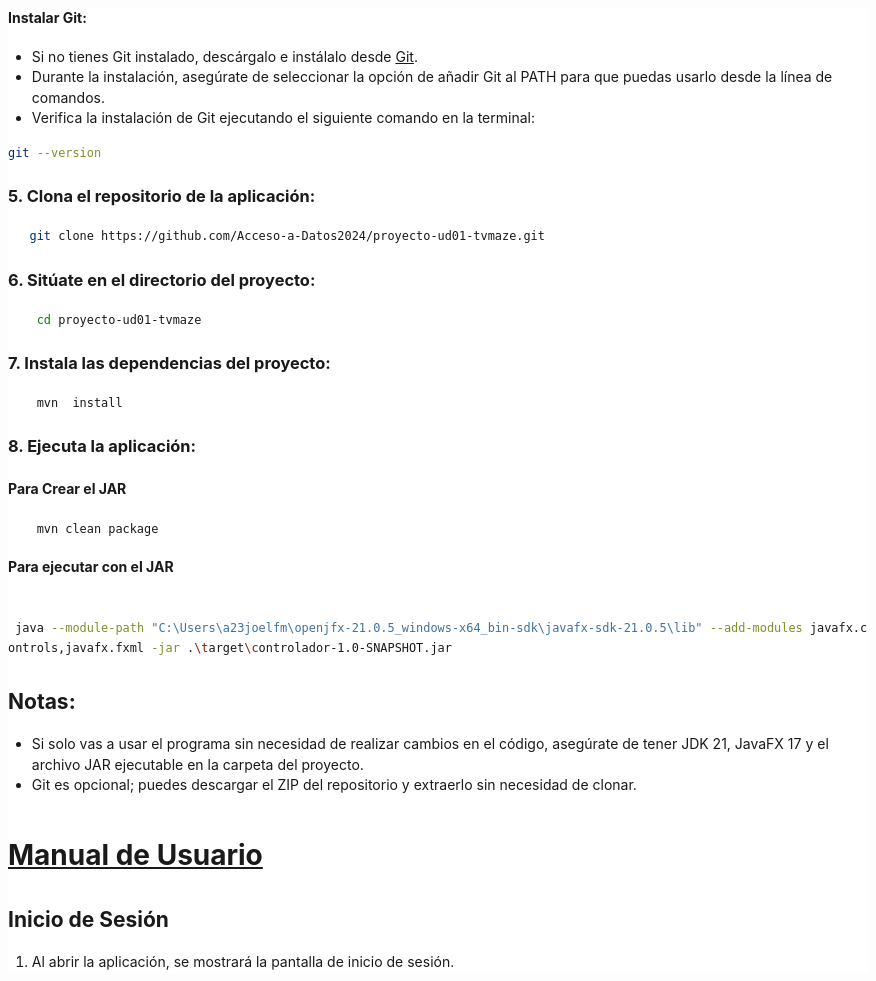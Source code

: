 ```bash
```
#### Instalar Git:
- Si no tienes Git instalado, descárgalo e instálalo desde [Git](https://git-scm.com/downloads).
- Durante la instalación, asegúrate de seleccionar la opción de añadir Git al PATH para que puedas usarlo desde la línea de comandos.
- Verifica la instalación de Git ejecutando el siguiente comando en la terminal:
```bash
git --version
```
### 5. Clona el repositorio de la aplicación:
```bash
   git clone https://github.com/Acceso-a-Datos2024/proyecto-ud01-tvmaze.git
```
### 6. Sitúate en el directorio del proyecto:
```bash
    cd proyecto-ud01-tvmaze
  ```
### 7. Instala las dependencias del proyecto:
```bash
    mvn  install
```
### 8. Ejecuta la aplicación:
#### Para Crear el JAR
```bash
    mvn clean package
```
#### Para ejecutar con el JAR
```bash
    
 java --module-path "C:\Users\a23joelfm\openjfx-21.0.5_windows-x64_bin-sdk\javafx-sdk-21.0.5\lib" --add-modules javafx.controls,javafx.fxml -jar .\target\controlador-1.0-SNAPSHOT.jar
```
## Notas:
- Si solo vas a usar el programa sin necesidad de realizar cambios en el código, asegúrate de tener JDK 21, JavaFX 17 y el archivo JAR ejecutable en la carpeta del proyecto.
- Git es opcional; puedes descargar el ZIP del repositorio y extraerlo sin necesidad de clonar.



# <u>Manual de Usuario</u>

## Inicio de Sesión
1. Al abrir la aplicación, se mostrará la pantalla de inicio de sesión.